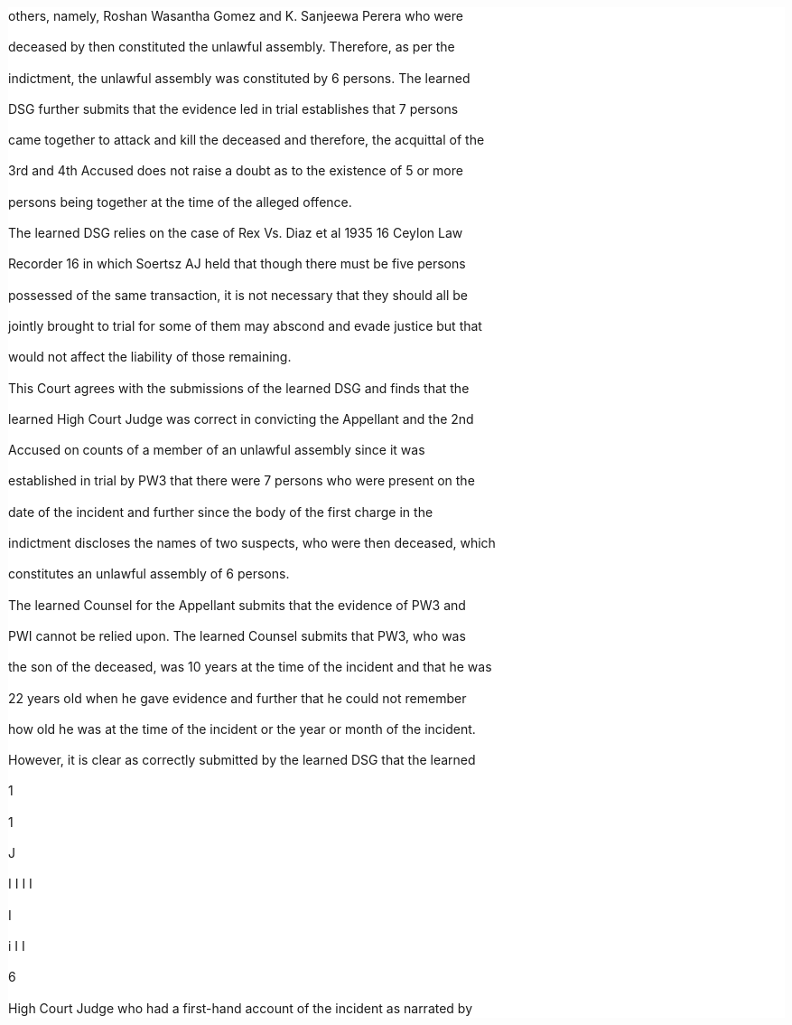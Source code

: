 others, namely, Roshan Wasantha Gomez and K. Sanjeewa Perera who were

deceased by then constituted the unlawful assembly. Therefore, as per the

indictment, the unlawful assembly was constituted by 6 persons. The learned

DSG further submits that the evidence led in trial establishes that 7 persons

came together to attack and kill the deceased and therefore, the acquittal of the

3rd and 4th Accused does not raise a doubt as to the existence of 5 or more

persons being together at the time of the alleged offence.

The learned DSG relies on the case of Rex Vs. Diaz et al 1935 16 Ceylon Law

Recorder 16 in which Soertsz AJ held that though there must be five persons

possessed of the same transaction, it is not necessary that they should all be

jointly brought to trial for some of them may abscond and evade justice but that

would not affect the liability of those remaining.

This Court agrees with the submissions of the learned DSG and finds that the

learned High Court Judge was correct in convicting the Appellant and the 2nd

Accused on counts of a member of an unlawful assembly since it was

established in trial by PW3 that there were 7 persons who were present on the

date of the incident and further since the body of the first charge in the

indictment discloses the names of two suspects, who were then deceased, which

constitutes an unlawful assembly of 6 persons.

The learned Counsel for the Appellant submits that the evidence of PW3 and

PWI cannot be relied upon. The learned Counsel submits that PW3, who was

the son of the deceased, was 10 years at the time of the incident and that he was

22 years old when he gave evidence and further that he could not remember

how old he was at the time of the incident or the year or month of the incident.

However, it is clear as correctly submitted by the learned DSG that the learned

1

1

J

I I I I

I

i I I

6

High Court Judge who had a first-hand account of the incident as narrated by
